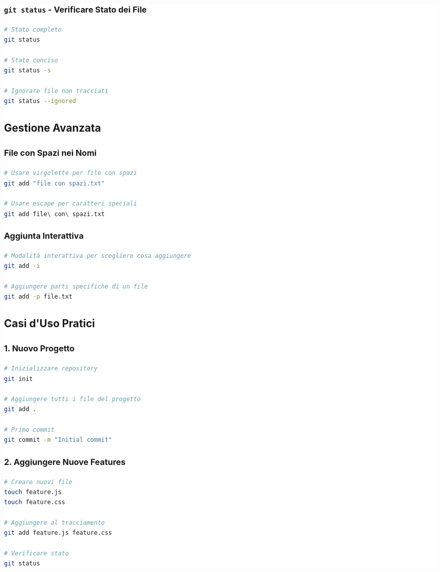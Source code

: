### `git status` - Verificare Stato dei File

```bash
# Stato completo
git status

# Stato conciso
git status -s

# Ignorare file non tracciati
git status --ignored
```

## Gestione Avanzata

### File con Spazi nei Nomi
```bash
# Usare virgolette per file con spazi
git add "file con spazi.txt"

# Usare escape per caratteri speciali
git add file\ con\ spazi.txt
```

### Aggiunta Interattiva
```bash
# Modalità interattiva per scegliere cosa aggiungere
git add -i

# Aggiungere parti specifiche di un file
git add -p file.txt
```

## Casi d'Uso Pratici

### 1. Nuovo Progetto
```bash
# Inizializzare repository
git init

# Aggiungere tutti i file del progetto
git add .

# Primo commit
git commit -m "Initial commit"
```

### 2. Aggiungere Nuove Features
```bash
# Creare nuovi file
touch feature.js
touch feature.css

# Aggiungere al tracciamento
git add feature.js feature.css

# Verificare stato
git status
```
